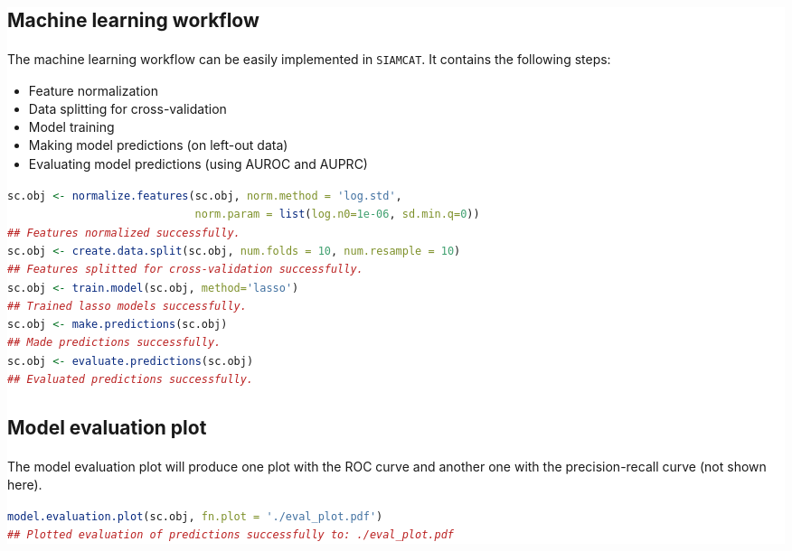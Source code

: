 ## Machine learning workflow

The machine learning workflow can be easily implemented in `SIAMCAT`. It
contains the following steps:

* Feature normalization
* Data splitting for cross-validation
* Model training
* Making model predictions (on left-out data)
* Evaluating model predictions (using AUROC and AUPRC)


```r
sc.obj <- normalize.features(sc.obj, norm.method = 'log.std',
                             norm.param = list(log.n0=1e-06, sd.min.q=0))
## Features normalized successfully.
sc.obj <- create.data.split(sc.obj, num.folds = 10, num.resample = 10)
## Features splitted for cross-validation successfully.
sc.obj <- train.model(sc.obj, method='lasso')
## Trained lasso models successfully.
sc.obj <- make.predictions(sc.obj)
## Made predictions successfully.
sc.obj <- evaluate.predictions(sc.obj)
## Evaluated predictions successfully.
```

## Model evaluation plot

The model evaluation plot will produce one plot with the ROC curve and another
one with the precision-recall curve (not shown here).


```r
model.evaluation.plot(sc.obj, fn.plot = './eval_plot.pdf')
## Plotted evaluation of predictions successfully to: ./eval_plot.pdf
```
